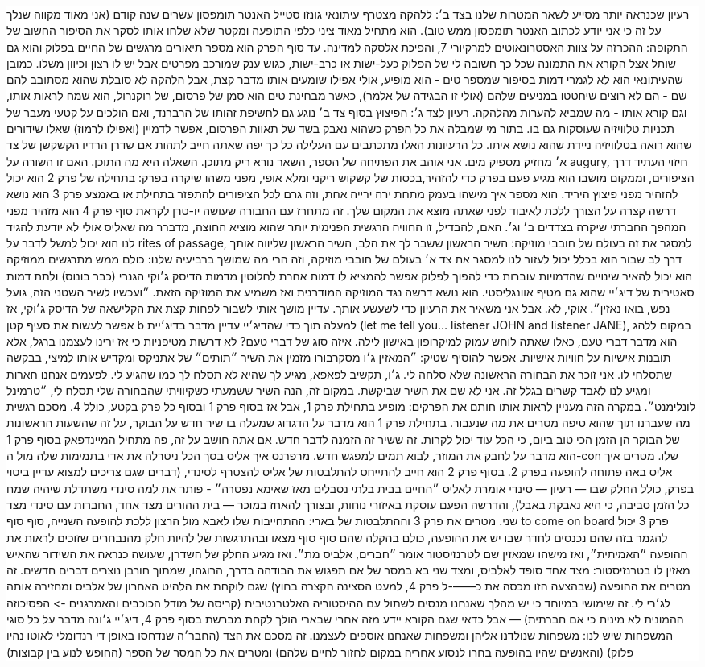 רעיון שכנראה יותר מסייע לשאר המטרות שלנו בצד ב׳: ללהקה מצטרף עיתונאי גונזו סטייל האנטר תומפסון עשרים שנה קודם (אני מאוד מקווה שנלך על זה כי אני יודע לכתוב האנטר תומפסון ממש טוב). הוא מתחיל מאוד ציני כלפי התופעה ומקטר שלא שלחו אותו לסקר את הסיפור החשוב של התקופה: ההכרזה על צוות האסטרונאוטים למרקיורי 7, והפיכת אלסקה למדינה. עד סוף הפרק הוא מספר תיאורים מרגשים של החיים בפלוק והוא גם שותל אצל הקורא את התמונה שכל כך חשובה לי של הפלוק כעל-ישות או כרב-ישות, כגוש ענק שמורכב מפרטים אבל יש לו רצון וכיוון משלו. כמובן שהעיתונאי הוא לא לגמרי דמות בסיפור שמספר טים - הוא מופיע, אולי אפילו שומעים אותו מדבר קצת, אבל  הלהקה לא סובלת שהוא מסתובב להם שם - הם לא רוצים שיחטטו במניעים שלהם (אולי זו הבגידה של אלמר), כאשר מבחינת טים הוא סמן של פרסום, של רוקנרול, הוא שמח לראות אותו, וגם קורא אותו  - מה שמביא להערות מהלהקה. 
רעיון לצד ג׳: הפיצוץ בסוף צד ב׳ נוגע גם לחשיפת זהותו של הרברנד, ואם הולכים על קטעי מעבר של תכניות טלוויזיה שעוסקות גם בו. בתור מי שמבלה את כל הפרק כשהוא נאבק בשד של תאוות הפרסום, אפשר לדמיין (ואפילו לרמוז) שאלו שידורים שהוא רואה בטלוויזיה ניידת שהוא נושא איתו.
כל הרעיונות האלו מתכתבים עם העלילה כל כך יפה שאתה חייב לתהות אם שדרן הרדיו הקשקשן של צד א׳ מחזיק מספיק מים. אני אוהב את הפתיחה של הספר, השאר נורא ריק מתוכן. השאלה היא מה התוכן. 
האם זו השורה על augury, חיזוי העתיד דרך הציפורים, וממקום מושבו הוא מגיע פעם בפרק כדי להזהיר,בכסות של קשקוש ריקני ומלא אופי, מפני משהו שיקרה בפרק:
בתחילה של פרק 2 הוא יכול להזהיר מפני פיצוץ היריד. הוא מספר איך מישהו בעמק מתחת ירה ירייה אחת, וזה גרם לכל הציפורים להתפזר
בתחילת או באמצע פרק 3 הוא נושא דרשה קצרה על הצורך ללכת לאיבוד לפני שאתה מוצא את המקום שלך. זה מתחרז עם החבורה שעושה יו-טרן
לקראת סוף פרק 4 הוא מזהיר מפני המהפך החברתי שיקרה בצדדים ב׳ וג׳. 
האם, להבדיל, זו החוויה הרגשית הפנימית יותר שהוא מוציא החוצה, מדברר מה שאליס אולי לא יודעת להגיד לנו
הוא יכול למשל לדבר על rites of passage, למסגר את זה בעולם של חובבי מוזיקה: השיר הראשון ששבר לך את הלב, השיר הראשון שליווה אותך דרך לב שבור
הוא בכלל יכול לעזור לנו למסגר את צד א׳ בעולם של חובבי מוזיקה, וזה הרי מה שמושך ברביעיה שלנו: כולם ממש מתרגשים ממוזיקה
הוא יכול להאיר שינויים שהדמויות עוברות כדי להפוך לפלוק
אפשר להמציא לו דמות אחרת לחלוטין מדמות הדיסק ג׳וקי הגנרי (כבר בונוס) ולתת דמות סאטירית של דיג׳יי שהוא גם מטיף אוונגליסטי. הוא נושא דרשה נגד המוזיקה המודרנית ואז משמיע את המוזיקה הזאת. ״ועכשיו לשיר השטני הזה, גועל נפש, בואו נאזין״. 
אוקי, לא. אבל אני משאיר את הרעיון כדי לשעשע אותך. 
עדיין מושך אותי לשבור לפחות קצת את הקלישאה של הדיסק ג׳וקי, אז אפשר לעשות את סעיף קטן b למעלה תוך כדי שהדיג׳יי עדיין מדבר בדיג׳יית (let me tell you… listener JOHN and listener JANE), במקום ללהג הוא מדבר דברי טעם, כאלו שאתה לוחש עמוק למיקרופון באישון לילה. 
איזה סוג של דברי טעם? לא דרשות מטיפניות כי אז ירינו לעצמנו ברגל, אלא תובנות אישיות על חוויות אישיות. אפשר להוסיף שטיק: ״המאזין ג׳ו מסקרבורו מזמין את השיר ״תותים״ של אתניקס ומקדיש אותו למיצי, בבקשה שתסלחי לו. אני זוכר את הבחורה הראשונה שלא סלחה לי. ג׳ו, תקשיב לפאפא, מגיע לך שהיא לא תסלח לך כמו שהגיע לי. לפעמים אנחנו חארות ומגיע לנו לאבד קשרים בגלל זה. אני לא שם את השיר שביקשת. במקום זה, הנה השיר ששמעתי כשקיוויתי שהבחורה שלי תסלח לי, ״טרמינל לונלימנט״. 
במקרה הזה מעניין לראות אותו חותם את הפרקים: מופיע בתחילת פרק 1, אבל אז בסוף פרק 1 ובסוף כל פרק בקטע, כולל 4. מסכם רגשית מה שעברנו תוך שהוא טיפה מטרים את מה שנעבור.
בתחילת פרק 1 הוא מדבר על הדגדוג שמעלה בו שיר חדש על הבוקר, על זה שהשעות הראשונות של הבוקר הן הזמן הכי טוב ביום, כי הכל עוד יכול לקרות. זה ששיר זה הזמנה לדבר חדש. 
אם אתה חושב על זה, פה מתחיל המיינדפאק
בסוף פרק 1 הוא מדבר על לחבק את המוזר, לבוא תמים למפגש חדש. מרפרנס איך אליס בסך הכל ניטרלה את אדי בתמימות שלה מול ה-con שלו. מטרים איך אליס באה פתוחה להופעה בפרק 2. 
בסוף פרק 2 הוא חייב להתייחס להתלבטות של אליס להצטרף לסינדי, (דברים שגם צריכים למצוא עדיין ביטוי בפרק, כולל החלק שבו — רעיון — סינדי אומרת לאליס ״החיים בבית בלתי נסבלים מאז שאימא נפטרה״ - פותר את למה סינדי משתדלת שיהיה שמח כל הזמן סביבה, כי היא נאבקת באבל), והדרשה הפעם עוסקת באיזורי נוחות, ובצורך להאחז במוכר — בית ההורים מצד אחד, החברות עם סינדי מצד שני. מטרים את פרק 3 וההתלבטות של בארי: ההתחייבות שלו לאבא מול הרצון ללכת להופעה השנייה, סוף סוף to come on board
פרק 3 יכול להגמר בזה שהם נכנסים לחדר שבו יש את ההופעה, כולם בהקלה שהם סוף סוף מצאו ובהתרגשות של להיות חלק מהנבחרים שזוכים לראות את ההופעה ״האמיתית״, ואז מישהו שמאזין שם לטרנזיסטור אומר ״חברים, אלביס מת״. ואז מגיע החלק של השדרן, שעושה כנראה את השידור שהאיש מאזין לו בטרנזיסטור: מצד אחד סופד לאלביס, ומצד שני בא במסר של אם תפגוש את הבודהה בדרך, הרוגהו, שמתוך חורבן נוצרים דברים חדשים. זה מטרים את ההופעה (שבהצעה הזו מכסה את כ——-ל פרק 4, למעט הסצינה הקצרה בחוץ) שגם לוקחת את הלהיט האחרון של אלביס ומחזירה אותה לג׳רי לי. 
זה שימושי במיוחד כי יש מהלך שאנחנו מנסים לשתול עם ההיסטוריה האלטרנטיבית (קריסה של מודל הכוכבים והאמרגנים  -> הפסיכוזה ההמונית לא מינית כי אם חברתית) — אבל כדאי שגם הקורא יידע מזה
 אחרי שבארי הולך לקחת מברשת בסוף פרק 4, דיג׳יי ג׳ונה מדבר על כל סוגי המשפחות שיש לנו: משפחות שנולדנו אליהן ומשפחות שאנחנו אוספים לעצמנו. זה מסכם את הצד (החבר׳ה שנדחסו באופן די רנדומלי לאוטו נהיו פלוק) (והאנשים שהיו בהופעה בחרו לנסוע אחריה במקום לחזור לחיים שלהם) ומטרים את כל המסר של הספר (החופש לנוע בין קבוצות)